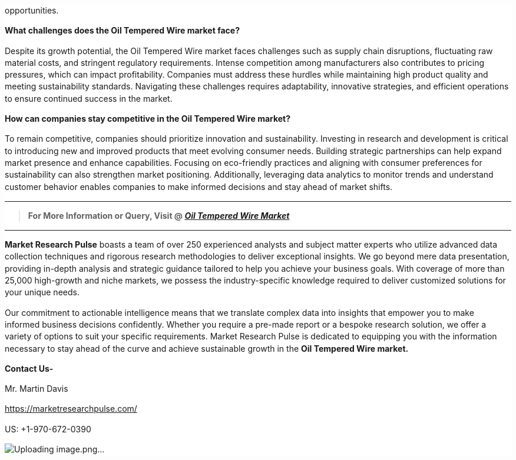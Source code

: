 opportunities.</p><p><strong>What challenges does the Oil Tempered Wire market face?</strong></p><p>Despite its growth potential, the Oil Tempered Wire market faces challenges such as supply chain disruptions, fluctuating raw material costs, and stringent regulatory requirements. Intense competition among manufacturers also contributes to pricing pressures, which can impact profitability. Companies must address these hurdles while maintaining high product quality and meeting sustainability standards. Navigating these challenges requires adaptability, innovative strategies, and efficient operations to ensure continued success in the market.</p><p><strong>How can companies stay competitive in the Oil Tempered Wire market?</strong></p><p>To remain competitive, companies should prioritize innovation and sustainability. Investing in research and development is critical to introducing new and improved products that meet evolving consumer needs. Building strategic partnerships can help expand market presence and enhance capabilities. Focusing on eco-friendly practices and aligning with consumer preferences for sustainability can also strengthen market positioning. Additionally, leveraging data analytics to monitor trends and understand customer behavior enables companies to make informed decisions and stay ahead of market shifts.</p><hr /><blockquote><p><strong>For More Information or Query, Visit @&nbsp;<em><a href="https://marketresearchpulse.com/report/48619/oil-tempered-wire-market?utm_source=Linkedin&utm_medium=0112">Oil Tempered Wire Market</a></em></strong></p></blockquote><hr /><p><strong>Market Research Pulse</strong> boasts a team of over 250 experienced analysts and subject matter experts who utilize advanced data collection techniques and rigorous research methodologies to deliver exceptional insights. We go beyond mere data presentation, providing in-depth analysis and strategic guidance tailored to help you achieve your business goals. With coverage of more than 25,000 high-growth and niche markets, we possess the industry-specific knowledge required to deliver customized solutions for your unique needs.</p><p>Our commitment to actionable intelligence means that we translate complex data into insights that empower you to make informed business decisions confidently. Whether you require a pre-made report or a bespoke research solution, we offer a variety of options to suit your specific requirements. Market Research Pulse is dedicated to equipping you with the information necessary to stay ahead of the curve and achieve sustainable growth in the <strong>Oil Tempered Wire market.</strong></p><p><strong>Contact Us-</strong></p><p>Mr. Martin Davis</p><p>https://marketresearchpulse.com/</p><p>US: +1-970-672-0390</p>
![Uploading image.png…]()
